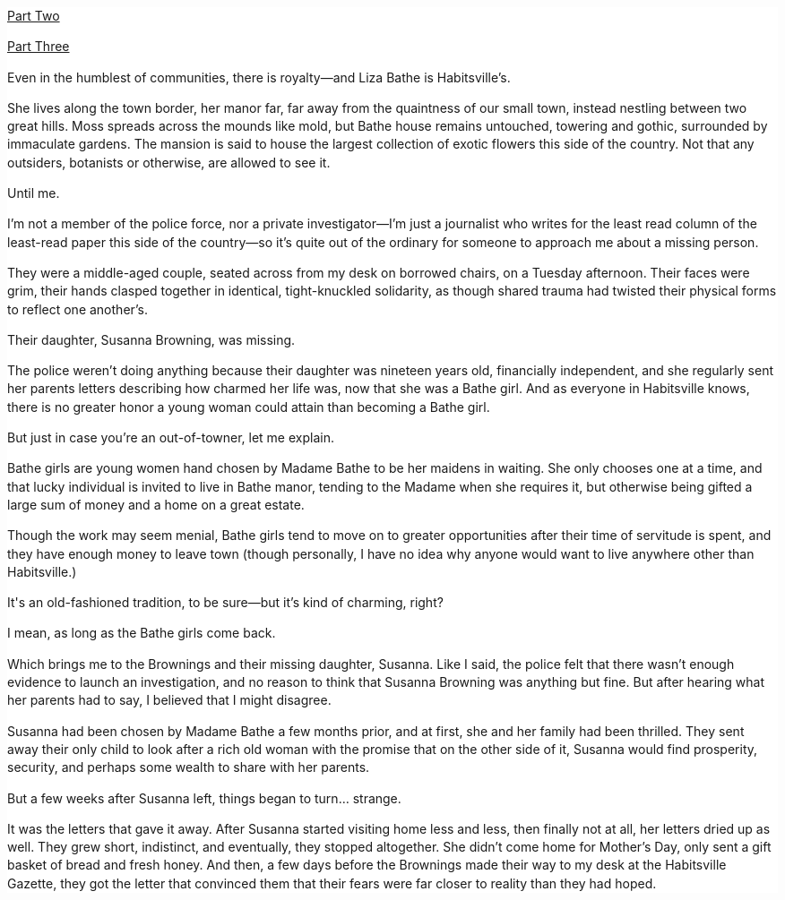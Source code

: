[Part Two](https://www.reddit.com/r/nosleep/comments/z1bphd/habitsville_gazette_issue_1560_bathe_manor_has_a/?utm_source=share&utm_medium=web2x&context=3)

[Part Three](https://www.reddit.com/r/nosleep/comments/zdp50i/habitsville_gazette_issue_1560_bathe_manor_has_a/?utm_source=share&utm_medium=web2x&context=3)

Even in the humblest of communities, there is royalty—and Liza Bathe is Habitsville’s.

She lives along the town border, her manor far, far away from the quaintness of our small town, instead nestling between two great hills. Moss spreads across the mounds like mold, but Bathe house remains untouched, towering and gothic, surrounded by immaculate gardens. The mansion is said to house the largest collection of exotic flowers this side of the country. Not that any outsiders, botanists or otherwise, are allowed to see it.

Until me.

I’m not a member of the police force, nor a private investigator—I’m just a journalist who writes for the least read column of the least-read paper this side of the country—so it’s quite out of the ordinary for someone to approach me about a missing person.

They were a middle-aged couple, seated across from my desk on borrowed chairs, on a Tuesday afternoon. Their faces were grim, their hands clasped together in identical, tight-knuckled solidarity, as though shared trauma had twisted their physical forms to reflect one another’s.

Their daughter, Susanna Browning, was missing.

The police weren’t doing anything because their daughter was nineteen years old, financially independent, and she regularly sent her parents letters describing how charmed her life was, now that she was a Bathe girl. And as everyone in Habitsville knows, there is no greater honor a young woman could attain than becoming a Bathe girl.

But just in case you’re an out-of-towner, let me explain.

Bathe girls are young women hand chosen by Madame Bathe to be her maidens in waiting. She only chooses one at a time, and that lucky individual is invited to live in Bathe manor, tending to the Madame when she requires it, but otherwise being gifted a large sum of money and a home on a great estate.

Though the work may seem menial, Bathe girls tend to move on to greater opportunities after their time of servitude is spent, and they have enough money to leave town (though personally, I have no idea why anyone would want to live anywhere other than Habitsville.)

It's an old-fashioned tradition, to be sure—but it’s kind of charming, right?

I mean, as long as the Bathe girls come back.

Which brings me to the Brownings and their missing daughter, Susanna. Like I said, the police felt that there wasn’t enough evidence to launch an investigation, and no reason to think that Susanna Browning was anything but fine. But after hearing what her parents had to say, I believed that I might disagree.

Susanna had been chosen by Madame Bathe a few months prior, and at first, she and her family had been thrilled. They sent away their only child to look after a rich old woman with the promise that on the other side of it, Susanna would find prosperity, security, and perhaps some wealth to share with her parents.

But a few weeks after Susanna left, things began to turn… strange.

It was the letters that gave it away. After Susanna started visiting home less and less, then finally not at all, her letters dried up as well. They grew short, indistinct, and eventually, they stopped altogether. She didn’t come home for Mother’s Day, only sent a gift basket of bread and fresh honey. And then, a few days before the Brownings made their way to my desk at the Habitsville Gazette, they got the letter that convinced them that their fears were far closer to reality than they had hoped.
